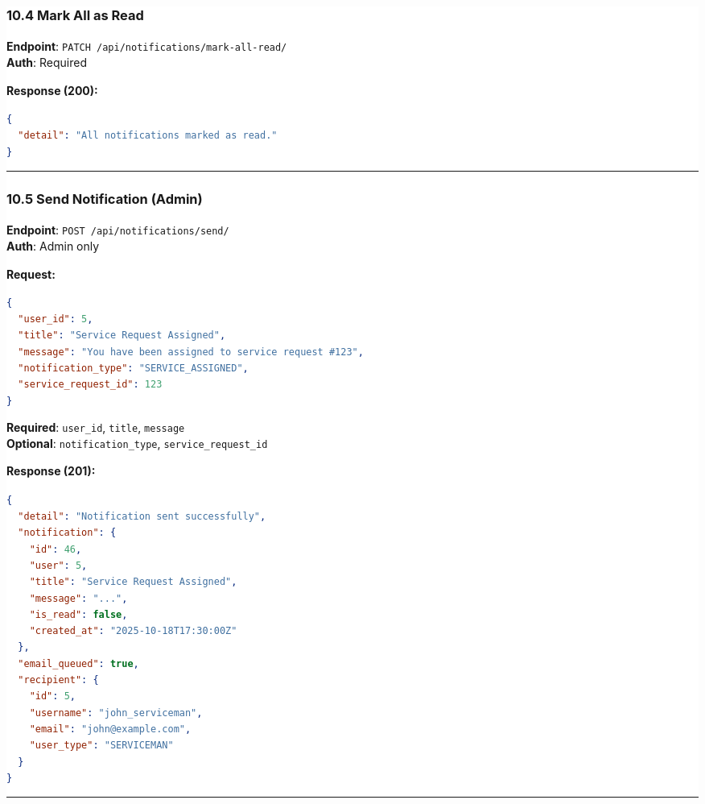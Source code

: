 ### 10.4 Mark All as Read

**Endpoint**: `PATCH /api/notifications/mark-all-read/`  
**Auth**: Required

**Response (200):**
```json
{
  "detail": "All notifications marked as read."
}
```

---

### 10.5 Send Notification (Admin)

**Endpoint**: `POST /api/notifications/send/`  
**Auth**: Admin only

**Request:**
```json
{
  "user_id": 5,
  "title": "Service Request Assigned",
  "message": "You have been assigned to service request #123",
  "notification_type": "SERVICE_ASSIGNED",
  "service_request_id": 123
}
```

**Required**: `user_id`, `title`, `message`  
**Optional**: `notification_type`, `service_request_id`

**Response (201):**
```json
{
  "detail": "Notification sent successfully",
  "notification": {
    "id": 46,
    "user": 5,
    "title": "Service Request Assigned",
    "message": "...",
    "is_read": false,
    "created_at": "2025-10-18T17:30:00Z"
  },
  "email_queued": true,
  "recipient": {
    "id": 5,
    "username": "john_serviceman",
    "email": "john@example.com",
    "user_type": "SERVICEMAN"
  }
}
```

---